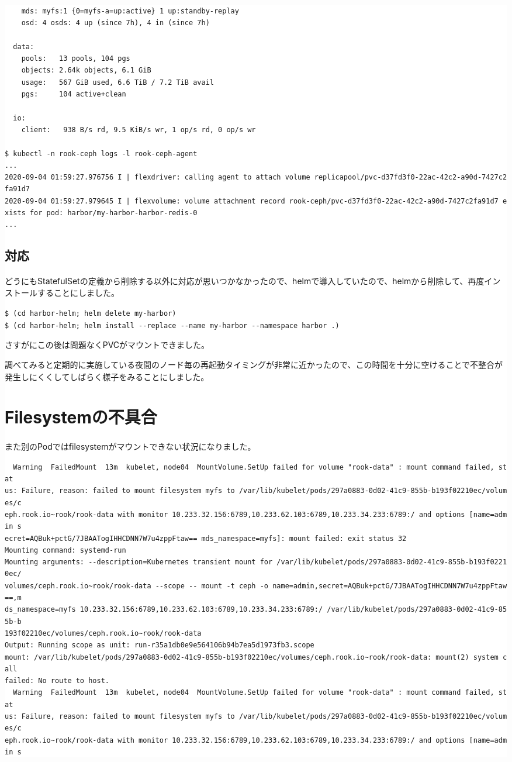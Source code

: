 ```bash:現状、エラーメッセージなど
    mds: myfs:1 {0=myfs-a=up:active} 1 up:standby-replay
    osd: 4 osds: 4 up (since 7h), 4 in (since 7h)
 
  data:
    pools:   13 pools, 104 pgs
    objects: 2.64k objects, 6.1 GiB
    usage:   567 GiB used, 6.6 TiB / 7.2 TiB avail
    pgs:     104 active+clean
 
  io:
    client:   938 B/s rd, 9.5 KiB/s wr, 1 op/s rd, 0 op/s wr

$ kubectl -n rook-ceph logs -l rook-ceph-agent
...
2020-09-04 01:59:27.976756 I | flexdriver: calling agent to attach volume replicapool/pvc-d37fd3f0-22ac-42c2-a90d-7427c2fa91d7
2020-09-04 01:59:27.979645 I | flexvolume: volume attachment record rook-ceph/pvc-d37fd3f0-22ac-42c2-a90d-7427c2fa91d7 exists for pod: harbor/my-harbor-harbor-redis-0
...
```

## 対応

どうにもStatefulSetの定義から削除する以外に対応が思いつかなかったので、helmで導入していたので、helmから削除して、再度インストールすることにしました。

```bash:Makefileから実行したコマンド
$ (cd harbor-helm; helm delete my-harbor)
$ (cd harbor-helm; helm install --replace --name my-harbor --namespace harbor .)
```

さすがにこの後は問題なくPVCがマウントできました。

調べてみると定期的に実施している夜間のノード毎の再起動タイミングが非常に近かったので、この時間を十分に空けることで不整合が発生しにくくしてしばらく様子をみることにしました。


# Filesystemの不具合

また別のPodではfilesystemがマウントできない状況になりました。

```text:エラーメッセージ
  Warning  FailedMount  13m  kubelet, node04  MountVolume.SetUp failed for volume "rook-data" : mount command failed, stat
us: Failure, reason: failed to mount filesystem myfs to /var/lib/kubelet/pods/297a0883-0d02-41c9-855b-b193f02210ec/volumes/c
eph.rook.io~rook/rook-data with monitor 10.233.32.156:6789,10.233.62.103:6789,10.233.34.233:6789:/ and options [name=admin s
ecret=AQBuk+pctG/7JBAATogIHHCDNN7W7u4zppFtaw== mds_namespace=myfs]: mount failed: exit status 32
Mounting command: systemd-run
Mounting arguments: --description=Kubernetes transient mount for /var/lib/kubelet/pods/297a0883-0d02-41c9-855b-b193f02210ec/
volumes/ceph.rook.io~rook/rook-data --scope -- mount -t ceph -o name=admin,secret=AQBuk+pctG/7JBAATogIHHCDNN7W7u4zppFtaw==,m
ds_namespace=myfs 10.233.32.156:6789,10.233.62.103:6789,10.233.34.233:6789:/ /var/lib/kubelet/pods/297a0883-0d02-41c9-855b-b
193f02210ec/volumes/ceph.rook.io~rook/rook-data
Output: Running scope as unit: run-r35a1db0e9e564106b94b7ea5d1973fb3.scope
mount: /var/lib/kubelet/pods/297a0883-0d02-41c9-855b-b193f02210ec/volumes/ceph.rook.io~rook/rook-data: mount(2) system call 
failed: No route to host.
  Warning  FailedMount  13m  kubelet, node04  MountVolume.SetUp failed for volume "rook-data" : mount command failed, stat
us: Failure, reason: failed to mount filesystem myfs to /var/lib/kubelet/pods/297a0883-0d02-41c9-855b-b193f02210ec/volumes/c
eph.rook.io~rook/rook-data with monitor 10.233.32.156:6789,10.233.62.103:6789,10.233.34.233:6789:/ and options [name=admin s
```